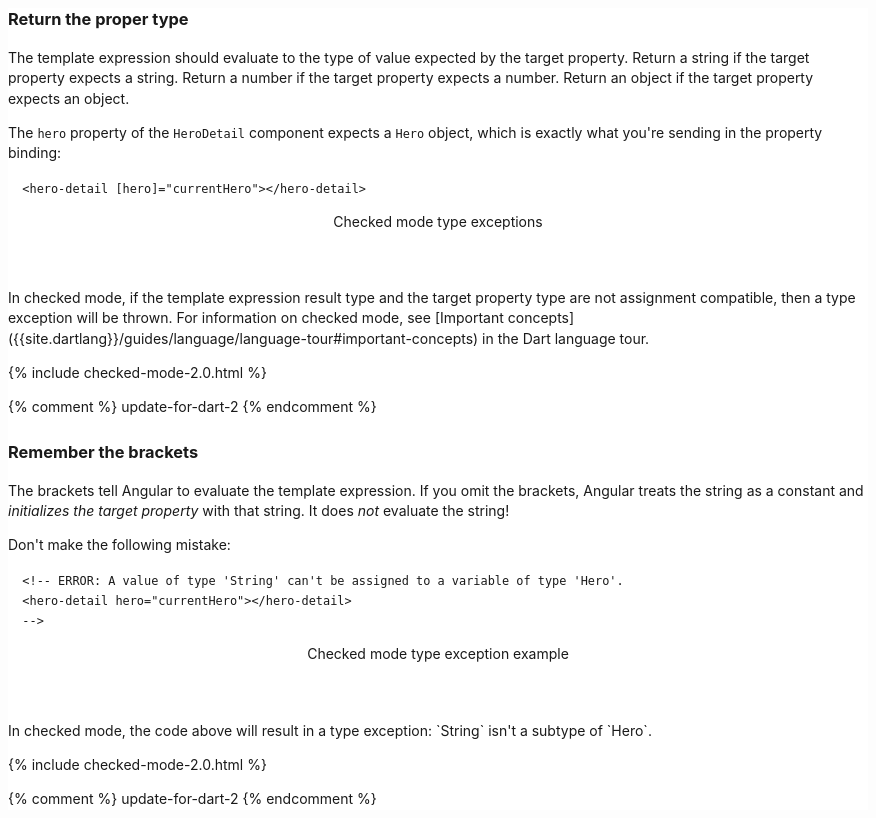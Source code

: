 ### Return the proper type

The template expression should evaluate to the type of value expected by the target property.
Return a string if the target property expects a string.
Return a number if the target property expects a number.
Return an object if the target property expects an object.

The `hero` property of the `HeroDetail` component expects a `Hero` object, which is exactly what you're sending in the property binding:

<?code-excerpt "lib/app_component.html (property-binding-4)"?>
```
  <hero-detail [hero]="currentHero"></hero-detail>
```

<div class="callout is-helpful" markdown="1">
  <header> Checked mode type exceptions</header>
  In checked mode, if the template expression result type and the target
  property type are not assignment compatible, then a type exception will
  be thrown. For information on checked mode, see [Important
  concepts]({{site.dartlang}}/guides/language/language-tour#important-concepts)
  in the Dart language tour.
</div>

{% include checked-mode-2.0.html %}

{% comment %}
update-for-dart-2
{% endcomment %}

### Remember the brackets

The brackets tell Angular to evaluate the template expression.
If you omit the brackets, Angular treats the string as a constant
and *initializes the target property* with that string.
It does *not* evaluate the string!

Don't make the following mistake:

<?code-excerpt "lib/app_component.html (property-binding-6)"?>
```
  <!-- ERROR: A value of type 'String' can't be assigned to a variable of type 'Hero'.
  <hero-detail hero="currentHero"></hero-detail>
  -->
```

<div class="callout is-helpful" markdown="1">
  <header> Checked mode type exception example</header>
  In checked mode, the code above will result in a type exception:
  `String` isn't a subtype of `Hero`.
</div>

{% include checked-mode-2.0.html %}

{% comment %}
update-for-dart-2
{% endcomment %}


  [CssSD]: {{site.dart_api}}/dart-html/CssStyleDeclaration-class.html
[Map]: {{site.dart_api}}/dart-core/Map-class.html